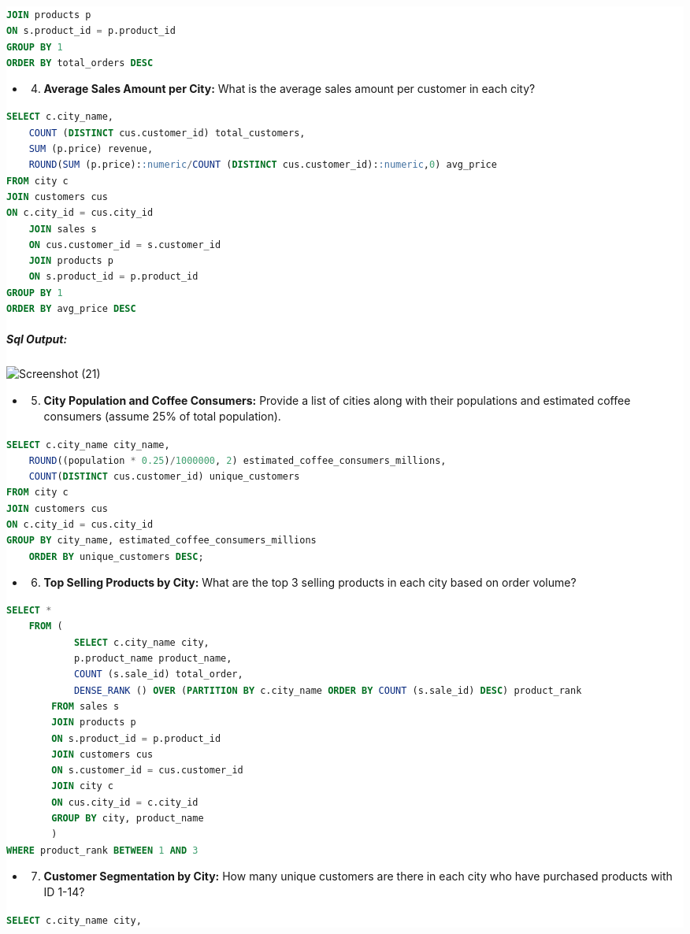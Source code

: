 ```sql
JOIN products p 
ON s.product_id = p.product_id
GROUP BY 1
ORDER BY total_orders DESC
```

- 4. **Average Sales Amount per City:**
What is the average sales amount per customer in each city?
```sql
SELECT c.city_name,
	COUNT (DISTINCT cus.customer_id) total_customers,
	SUM (p.price) revenue,
	ROUND(SUM (p.price)::numeric/COUNT (DISTINCT cus.customer_id)::numeric,0) avg_price
FROM city c
JOIN customers cus
ON c.city_id = cus.city_id
	JOIN sales s 
	ON cus.customer_id = s.customer_id
	JOIN products p
	ON s.product_id = p.product_id
GROUP BY 1
ORDER BY avg_price DESC
```
##### Sql Output:
![Screenshot (21)](https://github.com/user-attachments/assets/1c83be6f-0e6d-49f8-a241-a2a0cc35656f)

- 5. **City Population and Coffee Consumers:**
Provide a list of cities along with their populations and estimated coffee consumers (assume 25% of total population).
```sql
SELECT c.city_name city_name,
	ROUND((population * 0.25)/1000000, 2) estimated_coffee_consumers_millions,
	COUNT(DISTINCT cus.customer_id) unique_customers
FROM city c
JOIN customers cus
ON c.city_id = cus.city_id
GROUP BY city_name, estimated_coffee_consumers_millions
	ORDER BY unique_customers DESC;
```
- 6. **Top Selling Products by City:**
What are the top 3 selling products in each city based on order volume?
```sql
SELECT *
	FROM (
			SELECT c.city_name city,
			p.product_name product_name,
			COUNT (s.sale_id) total_order,
			DENSE_RANK () OVER (PARTITION BY c.city_name ORDER BY COUNT (s.sale_id) DESC) product_rank
		FROM sales s
		JOIN products p
		ON s.product_id = p.product_id
		JOIN customers cus
		ON s.customer_id = cus.customer_id
		JOIN city c
		ON cus.city_id = c.city_id
		GROUP BY city, product_name
		)
WHERE product_rank BETWEEN 1 AND 3
```
- 7. **Customer Segmentation by City:**
How many unique customers are there in each city who have purchased products with ID 1-14?
```sql
SELECT c.city_name city,
```